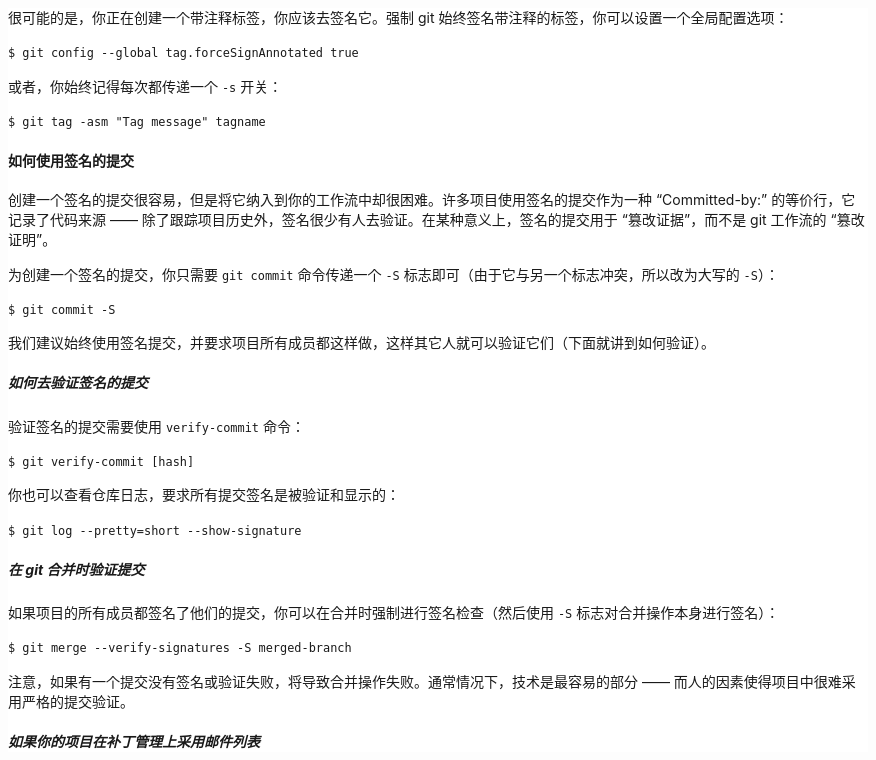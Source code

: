 
很可能的是，你正在创建一个带注释标签，你应该去签名它。强制 git 始终签名带注释的标签，你可以设置一个全局配置选项：



```
$ git config --global tag.forceSignAnnotated true
```

或者，你始终记得每次都传递一个 `-s` 开关：



```
$ git tag -asm "Tag message" tagname
```

#### 如何使用签名的提交


创建一个签名的提交很容易，但是将它纳入到你的工作流中却很困难。许多项目使用签名的提交作为一种 “Committed-by:” 的等价行，它记录了代码来源 —— 除了跟踪项目历史外，签名很少有人去验证。在某种意义上，签名的提交用于 “篡改证据”，而不是 git 工作流的 “篡改证明”。


为创建一个签名的提交，你只需要 `git commit` 命令传递一个 `-S` 标志即可（由于它与另一个标志冲突，所以改为大写的 `-S`）：



```
$ git commit -S
```

我们建议始终使用签名提交，并要求项目所有成员都这样做，这样其它人就可以验证它们（下面就讲到如何验证）。


##### 如何去验证签名的提交


验证签名的提交需要使用 `verify-commit` 命令：



```
$ git verify-commit [hash]
```

你也可以查看仓库日志，要求所有提交签名是被验证和显示的：



```
$ git log --pretty=short --show-signature
```

##### 在 git 合并时验证提交


如果项目的所有成员都签名了他们的提交，你可以在合并时强制进行签名检查（然后使用 `-S` 标志对合并操作本身进行签名）：



```
$ git merge --verify-signatures -S merged-branch
```

注意，如果有一个提交没有签名或验证失败，将导致合并操作失败。通常情况下，技术是最容易的部分 —— 而人的因素使得项目中很难采用严格的提交验证。


##### 如果你的项目在补丁管理上采用邮件列表
